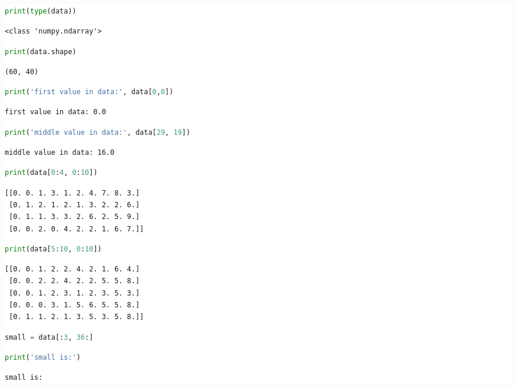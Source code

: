 

```python
print(type(data))
```

    <class 'numpy.ndarray'>



```python
print(data.shape)
```

    (60, 40)



```python
print('first value in data:', data[0,0])
```

    first value in data: 0.0



```python
print('middle value in data:', data[29, 19])
```

    middle value in data: 16.0



```python
print(data[0:4, 0:10])
```

    [[0. 0. 1. 3. 1. 2. 4. 7. 8. 3.]
     [0. 1. 2. 1. 2. 1. 3. 2. 2. 6.]
     [0. 1. 1. 3. 3. 2. 6. 2. 5. 9.]
     [0. 0. 2. 0. 4. 2. 2. 1. 6. 7.]]



```python
print(data[5:10, 0:10])
```

    [[0. 0. 1. 2. 2. 4. 2. 1. 6. 4.]
     [0. 0. 2. 2. 4. 2. 2. 5. 5. 8.]
     [0. 0. 1. 2. 3. 1. 2. 3. 5. 3.]
     [0. 0. 0. 3. 1. 5. 6. 5. 5. 8.]
     [0. 1. 1. 2. 1. 3. 5. 3. 5. 8.]]



```python
small = data[:3, 36:]
```


```python
print('small is:')
```

    small is:
